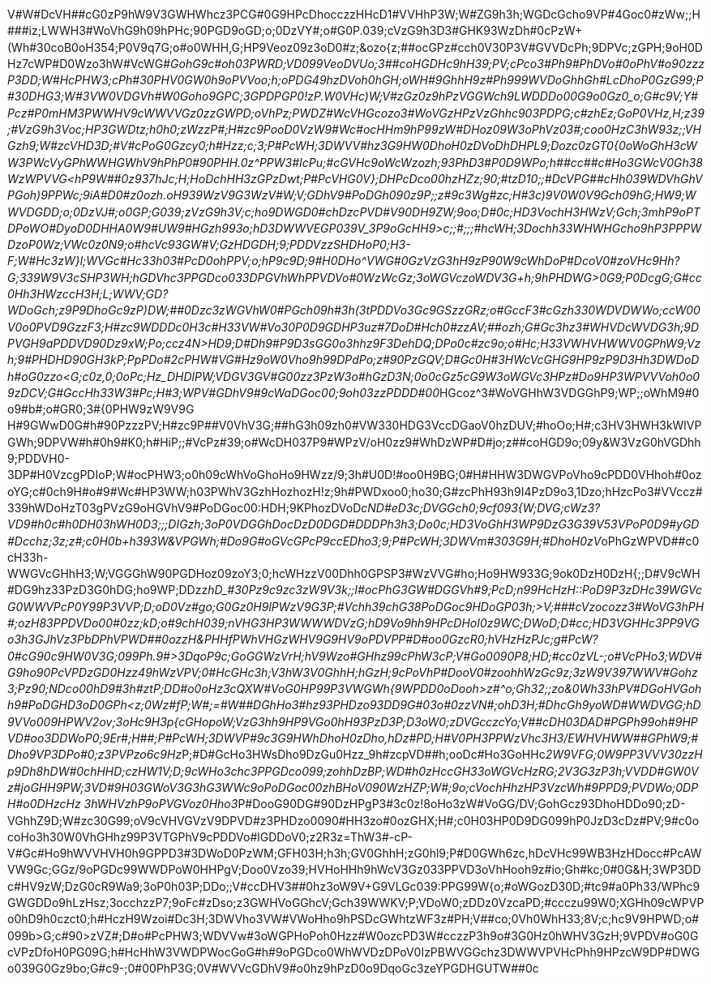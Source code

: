 V#W#DcVH##cG0zP9hW9V3GWHWhcz3PCG#0G9HPcDhocczzHHcD1#VVHhP3W;W#ZG9h3h;WGDcGcho9VP#4Goc0#zWw;;H###iz;LWWH3#WoVhG9h09hPHc;90PGD9oGD;o;0DzVY#;o#G0P.039;cVzG9h3D3#GHK93WzDh#0cPzW+(Wh#30coB0oH354;P0V9q7G;o#o0WHH,G;HP9Veoz09z3oD0#z;&ozo{z;##ocGPz#cch0V30P3V#GVVDcPh;9DPVc;zGPH;9oH0DHz7cWP#D0Wzo3hW#VcWG#*GohG9c#oh03PWRD;VD099VeoDVUo;3##coHGDHc9hH39;PV;cPco3#Ph9#PhDVo#0oPhV#o90zzzP3DD;W#HcPHW3;cPh#30PHV0GW0h9oPVVoo;h;oPDG49hzDVoh0hGH;oWH#9GhhH9z#Ph999WVDoGhhGh#LcDhoP0GzG99;P#30DHG3;W#3VW0VDGVh#W0Goho9GPC;3GPDPGP0!zP.W0VHc)W;V#zGz0z9hPzVGGWch9LWDDDo00G9o0Gz0_o;G#c9V;Y#Pcz#P0mHM3PWWHV9cWWVVGz0zzGWPD;oVhPz;PWDZ#WcVHGcozo3#WoVGzHPzVzGhhc903PDPG;c#zhEz;GoP0VHz,H;z39;#VzG9h3Voc;HP3GWDtz;h0h0;zWzzP#;H#zc9PooD0VzW9#Wc#ocHHm9hP99zW#DHoz09W3oPhVz03#;coo0HzC3hW93z;;VHGzh9;W#zcVHD3D;#V#cPoG0Gzcy0;h#Hzz;c;3;P#PcWH;3DWVV#hz3G9HW0DhoH0zDVoDhDHPL9;Dozc0zGT0{0oWoGhH3cWW3PWcVyGPhWWHGWhV9hPhP0#90PHH.0z^PPW3#IcPu;#cGVHc9oWcWzozh;93PhD3#P0D9WPo;h##cc##c#Ho3GWcV0Gh38WzWPVVG<hP9W##0z937hJc;H;HoDchHH3zGPzDwt;P#PcVHG0V};DHPcDco00hzHZz;90;#tzD10;;#DcVPG##cHh039WDVhGhVPGoh)9PPWc;9iA#D0#z0ozh.oH939WzV9G3WzV#W;V;GDhV9#PoDGh090z9P;;z#9c3Wg#zc;H#3c)9V0W0V9Gch09hG;HW9;WWVDGDD;o;0DzVJ#;o0GP;G039;zVzG9h3V;c;ho9DWGD0#chDzcPVD#V90DH9ZW;9oo;D#0c;HD3VochH3HWzV;Gch;3mhP9oPTDPoWO#DyoD0DHHA0W9#UW9#HGzh993o;hD3DWWVEGP039V_3P9oGcHH9>c;;#;;;#hcWH;3Dochh33WHWHGcho9hP3PPPWDzoP0Wz;VWc0z0N9;o#hcVc93GW#V;GzHDGDH;9;PDDVzzSHDHoP0;H3-F;W#Hc3zW}l;WVGc#Hc33h03#PcD0ohPPV;o;hP9c9D;9#H0DHo^VWG#0GzVzG3hH9zP90W9cWhDoP#DcoV0#zoVHc9Hh?G;339W9V3cSHP3WH;hGDVhc3PPGDco033DPGVhWhPPVDVo#0WzWcGz;3oWGVczoWDV3G+h;9hPHDWG>0G9;P0DcgG;G#cc0Hh3HWzccH3H;L;WWV;GD?WDoGch;z9P9DhoGc9zP)DW;##0Dzc3zWGVhW0#PGch09h#3h(3tPDDVo3Gc9GSzzGRz;o#GccF3#cGzh330WDVDWWo;ccW00V0o0PVD9GzzF3;H#zc9WDDDc0H3c#H33VW#Vo30P0D9GDHP3uz#7DoD#Hch0#zzAV;##ozh;G#Gc3hz3#WHVDcWVDG3h;9DPVGH9aPDDVD90Dz9xW;Po;ccz4N>HD9;D#Dh9#P9D3sGG0o3hhz9F3DehDQ;DPo0c#zc9o;o#Hc;H33VWHVHWWV0GPhW9;Vzh;9#PHDHD90GH3kP;PpPDo#2cPHW#VG#Hz9oW0Vho9h99DPdPo;z#90PzGQV;D#Gc0H#3HWcVcGHG9HP9zP9D3Hh3DWDoDh#oG0zzo<G;c0z,0;0oPc;Hz_DHDlPW;VDGV3GV#G00zz3PzW3o#hGzD3N;0o0cGz5cG9W3oWGVc3HPz#Do9HP3WPVVVoh0o09zDCV;G#GccHh33W3#Pc;H#3;WPV#GDhV9#9cWaDGoc00;9oh03zzPDDD#00*HGcoz^3#WoVGHhW3VDGGhP9;WP;;oWhM9#0o9#b#;o#GR0;3#{0PHW9zW9V9G H#9GWwD0G#h#90PzzzPV;H#zc9P##V0VhV3G;##hG3h09zh0#VW330HDG3VccDGaoV0hzDUV;#hoOo;H#;c3HV3HWH3kWlVPGWh;9DPVW#h#0h9#K0;h#HiP;;#VcPz#39;o#WcDH037P9#WPzV/oH0zz9#WhDzWP#D#jo;z##coHGD9o;09y&W3VzG0hVGDhh9;PDDVH0-3DP#H0VzcgPDIoP;W#ocPHW3;o0h09cWhVoGhoHo9HWzz/9;3h#U0D!#oo0H9BG;0#H#HHW3DWGVPoVho9cPDD0VHhoh#0ozoYG;c#0ch9H#o#9#Wc#HP3WW;h03PWhV3GzhHozhozH!z;9h#PWDxoo0;ho30;G#zcPhH93h9I4PzD9o3,1Dzo;hHzcPo3#VVccz#339hWDoHzT03gPVzG9oHGVhV9#PoDGoc00:HDH;9KPhozDVoD*cND#eD3c;DVGGch0;9cf093{W;DVG;cWz3?VD9#h0c#h0DH03hWH0D3;;;DIGzh;3oP0VDGGhDocDzD0DGD#DDDPh3h3;Do0c;HD3VoGhH3WP9DzG3G39V53VPoP0D9#yGD#Dcchz;3z;z#;c0H0b+h393W&VPGWh;#Do9G#oGVcGPcP9ccEDho3;9;P#PcWH;3DWVm#303G9H;#DhoH0zV*oPhGzWPVD##c0cH33h-WWGVcGHhH3;W;VGGGhW90PGDHoz09zoY3;0;hcWHzzV00Dhh0GPSP3#WzVVG#ho;Ho9HW933G;9ok0DzH0DzH{;;D#V9cWH#DG9hz33PzD3G0hDG;ho9WP;DDzz*hD_#30Pz9c9zc3zW9V3k;;I#ocPhG3GW#DGGVh#9;PcD;n99HcHzH::PoD9P3zDHc39WGVcG0WWVPcP0Y99P3VVP;D;oD0Vz#go;G0Gz0H9lPWzV9G3P;#Vchh39chG38PoDGoc9HDoGP03h;>V;###cVzocozz3#WoVG3hPH#;ozH83PPDVDo00#0zz;kD;o#9chH039;nVHG3HP3WWWWDVzG;hD9Vo9hh9HPcDHoI0z9WC;DWoD;D#cc;HD3VGHHc3PP9VGo3h3GJhVz3PbDPhVPWD##0ozzH&PHHfPWhVHGzWHV9G9HV9oPDVPP#D#oo0GzcR0;hVHzHzPJc;g#PcW?0#cG90c9HW0V3G;099Ph.9#>3DqoP9c;GoGGWzVrH;hV9Wzo#GHhz99cPhW3cP;V#Go0090P8;HD;#cc0zVL-;o#VcPHo3;WDV#G9ho90PcVPDzGD0Hzz49hWzVPV;0#HcGHc3h;V3hW3V0GhhH;hGzH;9cPoVhP#DooV0#zoohhWzGc9z;3zW9V397WWV#Gohz3;Pz90;NDco00hD9#3h#ztP;DD#o0oHz3cQXW#VoG0HP99P3VWGWh{9WPDD0oDooh>z#^o;Gh32;;zo&0Wh33hPV#DGoHVGohh9#PoDGHD3oD0GPh<z;0Wz#fP;W#;=#W##DGhHo3#hz93PHDzo93DD9G#03o#0zzVN#;ohD3H;#DhcGh9yoWD#WWDVGG;hD9VVo009HPWV2ov;3oHc9H3p{cGHopoW;VzG3hh9HP9VGo0hH93PzD3P;D3oW0;zDVGcczcYo;V##cDH03DAD#PGPh99oh#9HPVD#oo3DDWoP0;9Er#;H##;P#PcWH;3DWVP#9c3G9HWhDhoH0zDho,hDz#PD;H#V0PH3PPWzVhc3H3/EWHVHWW##GPhW9;#Dho9VP3DPo#0;z3PVPzo6c9Hz*P;#D#GcHo3HWsDho9DzGu0Hzz_9h#zcpVD##h;ooDc#Ho3GoHHc*2W9VFG;0W9PP3VVV30zzHp9Dh8hDW#0chHHD;czHW1V;D;9cWHo3chc3PPGDco099;zohhDzBP;WD#h0zHccGH33oWGVcHzRG;2V3G3zP3h;VVDD#GW0Vz#joGHH9PW;3VD#9H03GWoV3G3hG3WWc9oPoDGoc00zhBHoV090WzHZP;W#;9o;cVochHhzHP3VzcWh#9PPD9;PVDWo;0DPH#o0DHzcHz 3hWHVzhP9oPVGVoz0Hho3*P#DooG90DG#90DzHPgP3#3c0z!8oHo3zW#VoGG/DV;GohGcz93DhoHDDo90;zD-VGhhZ9D;W#zc30G99;oV9cVHVGVzV9DPVD#z3PHDzo0090#HH3zo#0ozGHX;H#;c0H03HP0D9DG099hP0JzD3cDz#PV;9#c0ocoHo3h30W0VhGHhz99P3VTGPhV9cPDDVo#lGDDoV0;z2R3z=ThW3#-cP-V#Gc#Ho9hWVVHVH0h9GPPD3#3DWoD0PzWM;GFH03H;h3h;GV0GhhH;zG0hl9;P#D0GWh6zc,hDcVHc99WB3HzHDocc#PcAWVW9Gc;GGz/9oPGDc99WWDPoW0HHPgV;Doo0Vzo39;HVHoHHh9hWcV3Gz033PPVD3oVhHooh9z#io;Gh#kc;0#0G&H;3WP3DDc#HV9zW;DzG0cR9Wa9;3oP0h03P;DDo;;V#ccDHV3##0hz3oW9V+G9VLGc039:PPG99W{o;#oWGozD30D;#tc9#a0Ph33/WPhc9GWGDDo9hLzHsz;3occhzzP7;9oFc#zDso;z3GWHVoGGhcV;Gch39WWKV;P;VDoW0;zDDz0VzcaPD;#ccczu99W0;XGHh09cWPVPo0hD9h0czct0;h#HczH9Wzoi#Dc3H;3DWVho3VW#VWoHho9hPSDcGWhtzWF3z#PH;V##co;0Vh0WhH33;8V;c;hc9V9HPWD;o#099b>G;c#90>zVZ#;D#o#PcPHW3;WDVVw#3oWGPHoPoh0Hzz#W0ozcPD3W#cczzP3h9o#3G0Hz0hWHV3GzH;9VPDV#oG0GcVPzDfoH0PG09G;h#HcHhW3VWDPWocGoG#h#9oPGDco0WhWVDzDPoV0IzPBWVGGchz3DWWVPVHcPhh9HPzcW9DP#DWGo039G0Gz9bo;G#c9-;0#00PhP3G;0V#WVVcGDhV9#o0hz9hPzD0o9DqoGc3zeYPGDHGUTW##0c